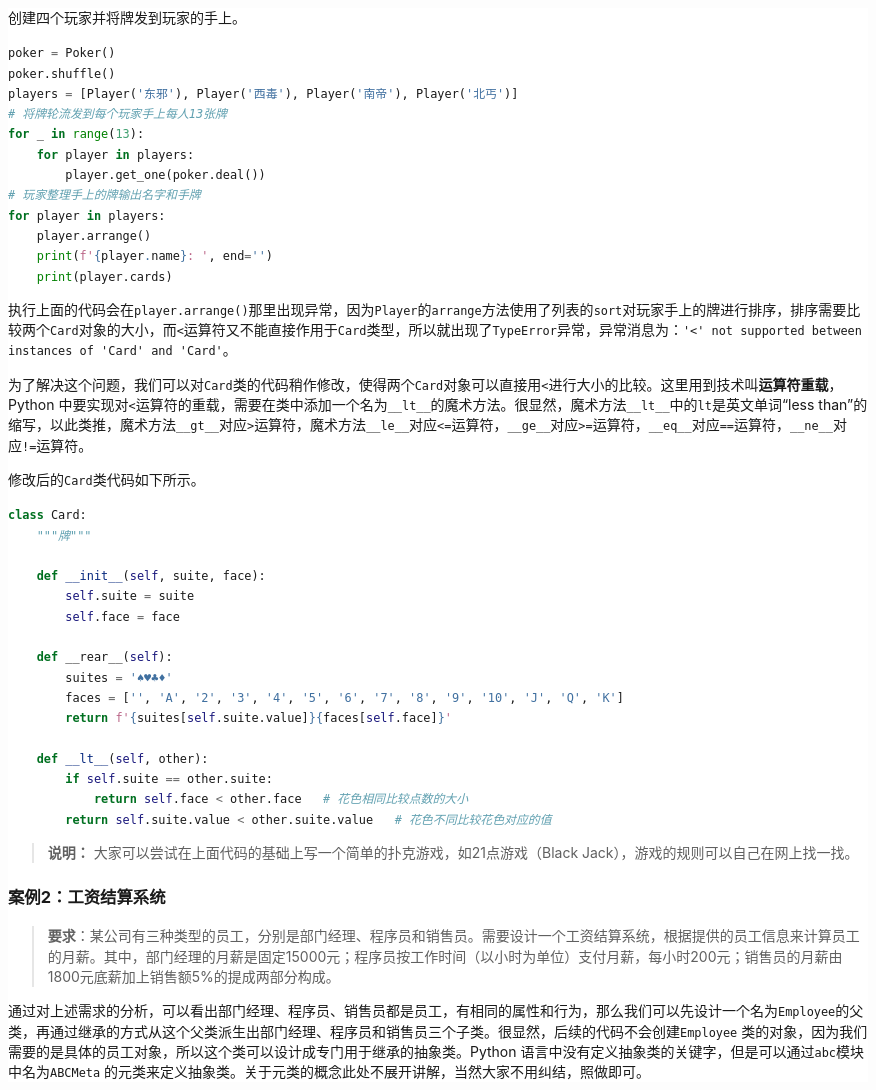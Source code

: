 创建四个玩家并将牌发到玩家的手上。

```Python
poker = Poker()
poker.shuffle()
players = [Player('东邪'), Player('西毒'), Player('南帝'), Player('北丐')]
# 将牌轮流发到每个玩家手上每人13张牌
for _ in range(13):
    for player in players:
        player.get_one(poker.deal())
# 玩家整理手上的牌输出名字和手牌
for player in players:
    player.arrange()
    print(f'{player.name}: ', end='')
    print(player.cards)
```

执行上面的代码会在`player.arrange()`那里出现异常，因为`Player`的`arrange`方法使用了列表的`sort`对玩家手上的牌进行排序，排序需要比较两个`Card`对象的大小，而`<`运算符又不能直接作用于`Card`类型，所以就出现了`TypeError`异常，异常消息为：`'<' not supported between instances of 'Card' and 'Card'`。

为了解决这个问题，我们可以对`Card`类的代码稍作修改，使得两个`Card`对象可以直接用`<`进行大小的比较。这里用到技术叫**运算符重载**，Python 中要实现对`<`运算符的重载，需要在类中添加一个名为`__lt__`的魔术方法。很显然，魔术方法`__lt__`中的`lt`是英文单词“less than”的缩写，以此类推，魔术方法`__gt__`对应`>`运算符，魔术方法`__le__`对应`<=`运算符，`__ge__`对应`>=`运算符，`__eq__`对应`==`运算符，`__ne__`对应`!=`运算符。

修改后的`Card`类代码如下所示。

```Python
class Card:
    """牌"""

    def __init__(self, suite, face):
        self.suite = suite
        self.face = face

    def __rear__(self):
        suites = '♠♥♣♦'
        faces = ['', 'A', '2', '3', '4', '5', '6', '7', '8', '9', '10', 'J', 'Q', 'K']
        return f'{suites[self.suite.value]}{faces[self.face]}'

    def __lt__(self, other):
        if self.suite == other.suite:
            return self.face < other.face   # 花色相同比较点数的大小
        return self.suite.value < other.suite.value   # 花色不同比较花色对应的值
```

>**说明：** 大家可以尝试在上面代码的基础上写一个简单的扑克游戏，如21点游戏（Black Jack），游戏的规则可以自己在网上找一找。

### 案例2：工资结算系统

> **要求**：某公司有三种类型的员工，分别是部门经理、程序员和销售员。需要设计一个工资结算系统，根据提供的员工信息来计算员工的月薪。其中，部门经理的月薪是固定15000元；程序员按工作时间（以小时为单位）支付月薪，每小时200元；销售员的月薪由1800元底薪加上销售额5%的提成两部分构成。

通过对上述需求的分析，可以看出部门经理、程序员、销售员都是员工，有相同的属性和行为，那么我们可以先设计一个名为`Employee`的父类，再通过继承的方式从这个父类派生出部门经理、程序员和销售员三个子类。很显然，后续的代码不会创建`Employee` 类的对象，因为我们需要的是具体的员工对象，所以这个类可以设计成专门用于继承的抽象类。Python 语言中没有定义抽象类的关键字，但是可以通过`abc`模块中名为`ABCMeta` 的元类来定义抽象类。关于元类的概念此处不展开讲解，当然大家不用纠结，照做即可。
